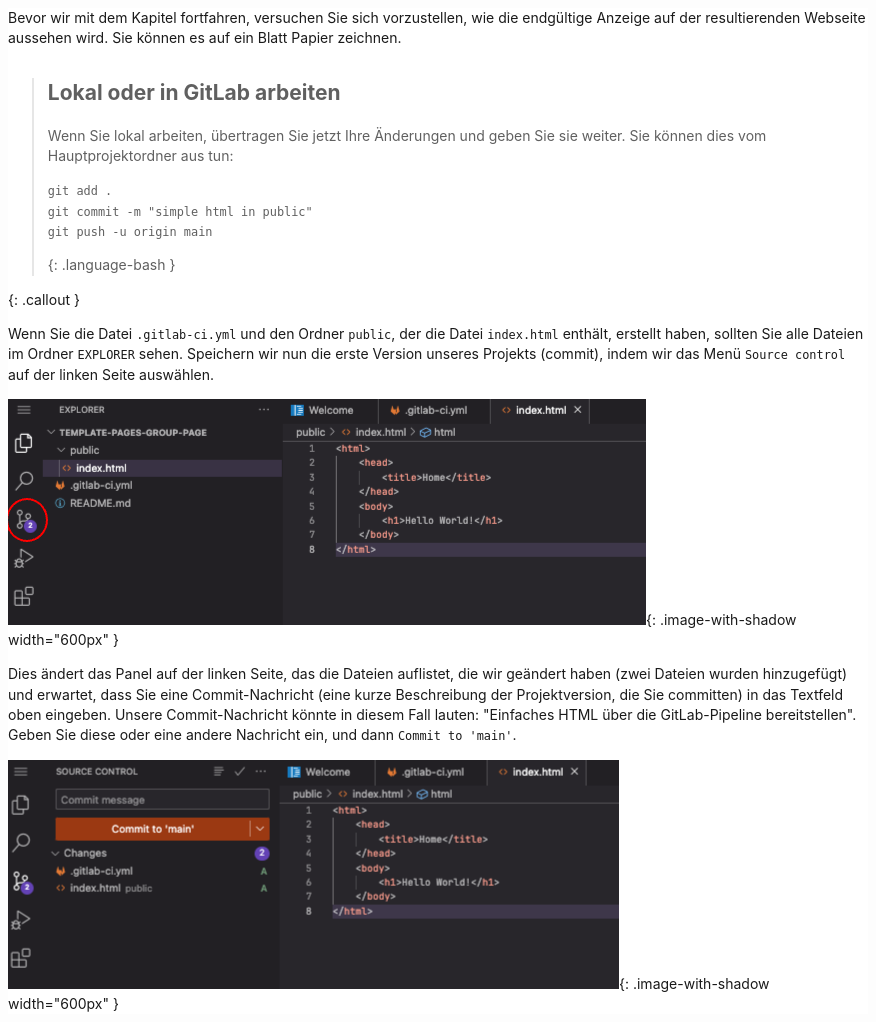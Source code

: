 Bevor wir mit dem Kapitel fortfahren, versuchen Sie sich vorzustellen, wie die
endgültige Anzeige auf der resultierenden Webseite aussehen wird. Sie können es auf ein
Blatt Papier zeichnen.

> ## Lokal oder in GitLab arbeiten
> Wenn Sie lokal arbeiten, übertragen Sie jetzt Ihre Änderungen und geben Sie sie
> weiter. Sie können dies vom Hauptprojektordner aus tun:
> ~~~
> git add .
> git commit -m "simple html in public"
> git push -u origin main
> ~~~
> {: .language-bash }
> 
{: .callout }

Wenn Sie die Datei `.gitlab-ci.yml` und den Ordner `public`, der die Datei `index.html`
enthält, erstellt haben, sollten Sie alle Dateien im Ordner `EXPLORER` sehen. Speichern
wir nun die erste Version unseres Projekts (commit), indem wir das Menü `Source control`
auf der linken Seite auswählen.

![IDE-Versionskontrollschaltfläche](../fig/IDE-version-control.png){: .image-with-shadow
width="600px" }

Dies ändert das Panel auf der linken Seite, das die Dateien auflistet, die wir geändert
haben (zwei Dateien wurden hinzugefügt) und erwartet, dass Sie eine Commit-Nachricht
(eine kurze Beschreibung der Projektversion, die Sie committen) in das Textfeld oben
eingeben. Unsere Commit-Nachricht könnte in diesem Fall lauten: "Einfaches HTML über die
GitLab-Pipeline bereitstellen". Geben Sie diese oder eine andere Nachricht ein, und dann
`Commit to 'main'`.

![IDE-Versionskontrolle](../fig/IDE-commit-ready.png){: .image-with-shadow width="600px"
}
